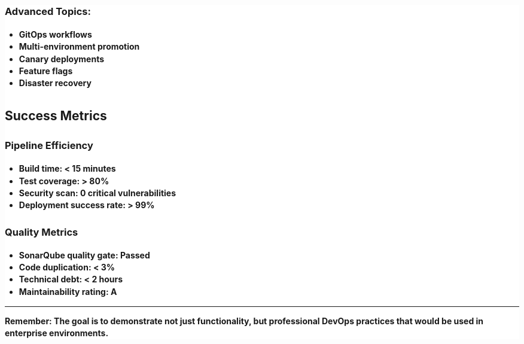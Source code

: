### Advanced Topics:
- **GitOps workflows**
- **Multi-environment promotion**
- **Canary deployments**
- **Feature flags**
- **Disaster recovery**

## Success Metrics

### Pipeline Efficiency
- **Build time: < 15 minutes**
- **Test coverage: > 80%**
- **Security scan: 0 critical vulnerabilities**
- **Deployment success rate: > 99%**

### Quality Metrics
- **SonarQube quality gate: Passed**
- **Code duplication: < 3%**
- **Technical debt: < 2 hours**
- **Maintainability rating: A**

---

**Remember: The goal is to demonstrate not just functionality, but professional DevOps practices that would be used in enterprise environments.**
